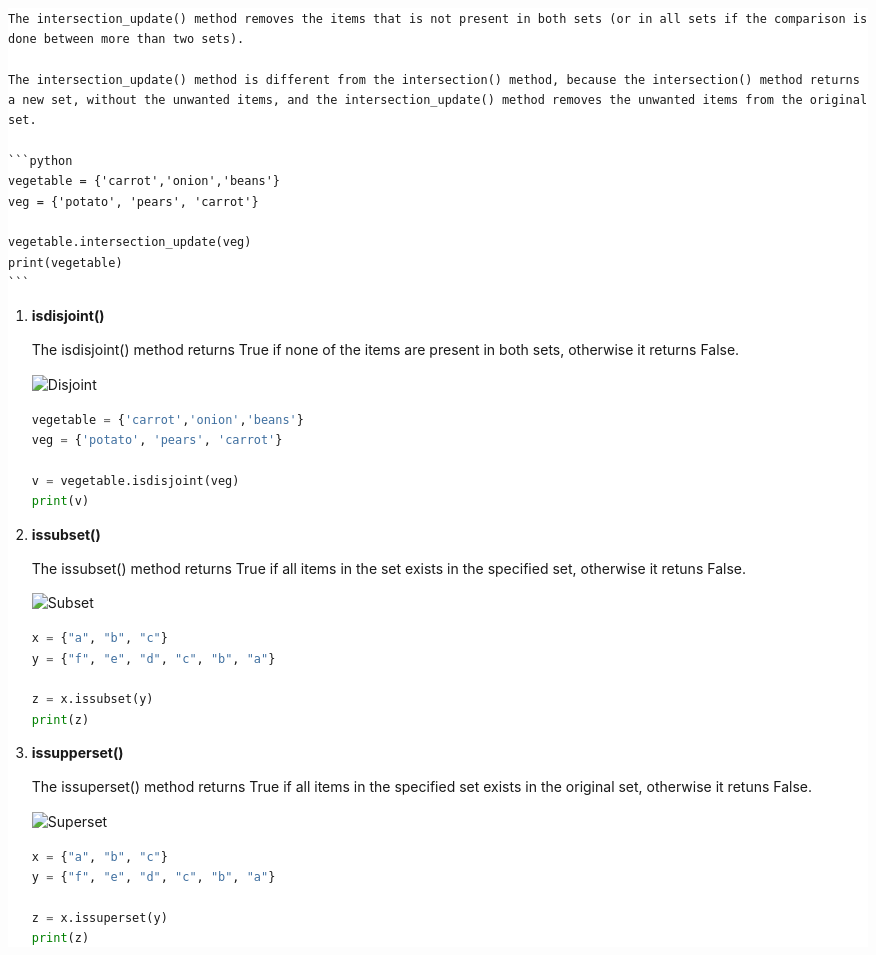     The intersection_update() method removes the items that is not present in both sets (or in all sets if the comparison is done between more than two sets).

    The intersection_update() method is different from the intersection() method, because the intersection() method returns a new set, without the unwanted items, and the intersection_update() method removes the unwanted items from the original set.

    ```python
    vegetable = {'carrot','onion','beans'}
    veg = {'potato', 'pears', 'carrot'}

    vegetable.intersection_update(veg)
    print(vegetable)
    ```

1. **isdisjoint()**

    The isdisjoint() method returns True if none of the items are present in both sets, otherwise it returns False.

    ![Disjoint](https://codedestine.com/wp-content/uploads/2017/12/PythonSetOpDisjoint.png)

    ```python
    vegetable = {'carrot','onion','beans'}
    veg = {'potato', 'pears', 'carrot'}

    v = vegetable.isdisjoint(veg)
    print(v)
    ```

1. **issubset()**

    The issubset() method returns True if all items in the set exists in the specified set, otherwise it retuns False.

    ![Subset](https://upload.wikimedia.org/wikipedia/commons/thumb/b/b0/Venn_A_subset_B.svg/1200px-Venn_A_subset_B.svg.png)

    ```python
    x = {"a", "b", "c"}
    y = {"f", "e", "d", "c", "b", "a"}

    z = x.issubset(y)
    print(z)
    ```
1. **issupperset()**

    The issuperset() method returns True if all items in the specified set exists in the original set, otherwise it retuns False.

    ![Superset](https://codedestine.com/wp-content/uploads/2017/12/PythonSetOpSuperSet1.png)

    ```python
    x = {"a", "b", "c"}
    y = {"f", "e", "d", "c", "b", "a"}

    z = x.issuperset(y)
    print(z)
    ```
